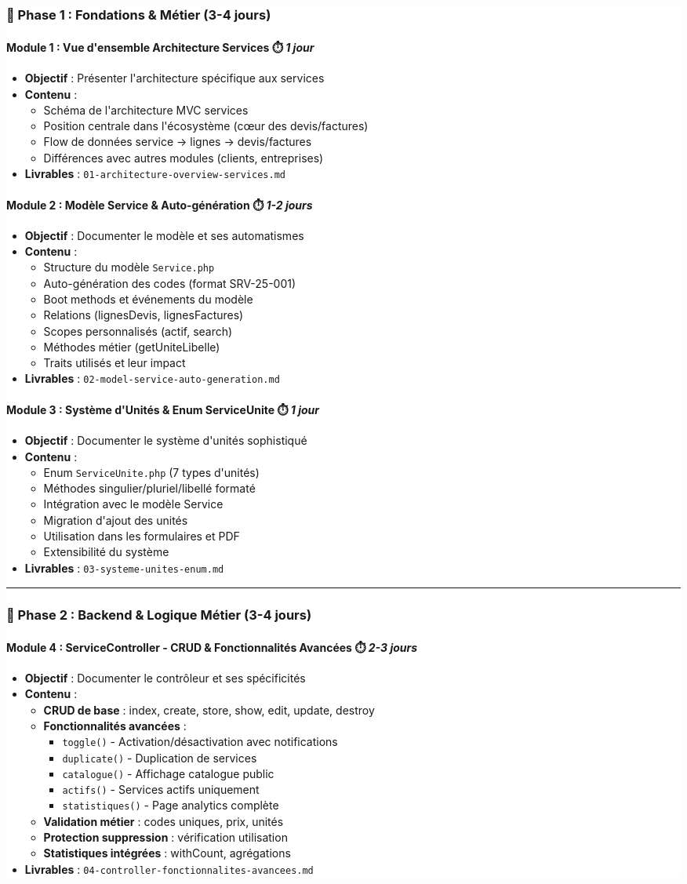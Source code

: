### **📅 Phase 1 : Fondations & Métier (3-4 jours)**

#### **Module 1 : Vue d'ensemble Architecture Services** ⏱️ *1 jour*
- **Objectif** : Présenter l'architecture spécifique aux services
- **Contenu** :
  - Schéma de l'architecture MVC services
  - Position centrale dans l'écosystème (cœur des devis/factures)
  - Flow de données service → lignes → devis/factures
  - Différences avec autres modules (clients, entreprises)
- **Livrables** : `01-architecture-overview-services.md`

#### **Module 2 : Modèle Service & Auto-génération** ⏱️ *1-2 jours*
- **Objectif** : Documenter le modèle et ses automatismes
- **Contenu** :
  - Structure du modèle `Service.php`
  - Auto-génération des codes (format SRV-25-001)
  - Boot methods et événements du modèle
  - Relations (lignesDevis, lignesFactures)
  - Scopes personnalisés (actif, search)
  - Méthodes métier (getUniteLibelle)
  - Traits utilisés et leur impact
- **Livrables** : `02-model-service-auto-generation.md`

#### **Module 3 : Système d'Unités & Enum ServiceUnite** ⏱️ *1 jour*
- **Objectif** : Documenter le système d'unités sophistiqué
- **Contenu** :
  - Enum `ServiceUnite.php` (7 types d'unités)
  - Méthodes singulier/pluriel/libellé formaté
  - Intégration avec le modèle Service
  - Migration d'ajout des unités
  - Utilisation dans les formulaires et PDF
  - Extensibilité du système
- **Livrables** : `03-systeme-unites-enum.md`

---

### **📅 Phase 2 : Backend & Logique Métier (3-4 jours)**

#### **Module 4 : ServiceController - CRUD & Fonctionnalités Avancées** ⏱️ *2-3 jours*
- **Objectif** : Documenter le contrôleur et ses spécificités
- **Contenu** :
  - **CRUD de base** : index, create, store, show, edit, update, destroy
  - **Fonctionnalités avancées** :
    - `toggle()` - Activation/désactivation avec notifications
    - `duplicate()` - Duplication de services
    - `catalogue()` - Affichage catalogue public
    - `actifs()` - Services actifs uniquement
    - `statistiques()` - Page analytics complète
  - **Validation métier** : codes uniques, prix, unités
  - **Protection suppression** : vérification utilisation
  - **Statistiques intégrées** : withCount, agrégations
- **Livrables** : `04-controller-fonctionnalites-avancees.md`
